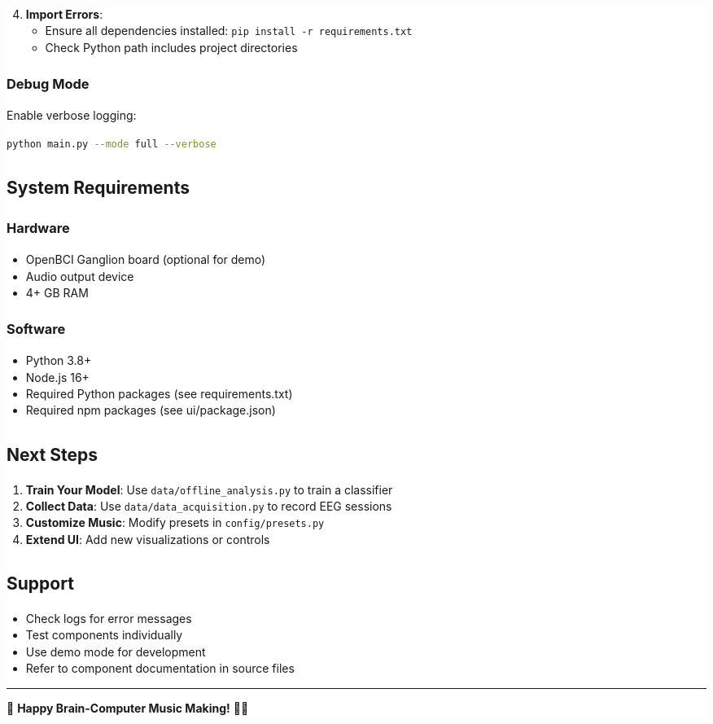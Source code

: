 4. **Import Errors**:
   - Ensure all dependencies installed: `pip install -r requirements.txt`
   - Check Python path includes project directories

### Debug Mode

Enable verbose logging:
```bash
python main.py --mode full --verbose
```

## System Requirements

### Hardware
- OpenBCI Ganglion board (optional for demo)
- Audio output device
- 4+ GB RAM

### Software
- Python 3.8+
- Node.js 16+
- Required Python packages (see requirements.txt)
- Required npm packages (see ui/package.json)

## Next Steps

1. **Train Your Model**: Use `data/offline_analysis.py` to train a classifier
2. **Collect Data**: Use `data/data_acquisition.py` to record EEG sessions
3. **Customize Music**: Modify presets in `config/presets.py`
4. **Extend UI**: Add new visualizations or controls

## Support

- Check logs for error messages
- Test components individually
- Use demo mode for development
- Refer to component documentation in source files

---

🎵 **Happy Brain-Computer Music Making!** 🧠🎶

